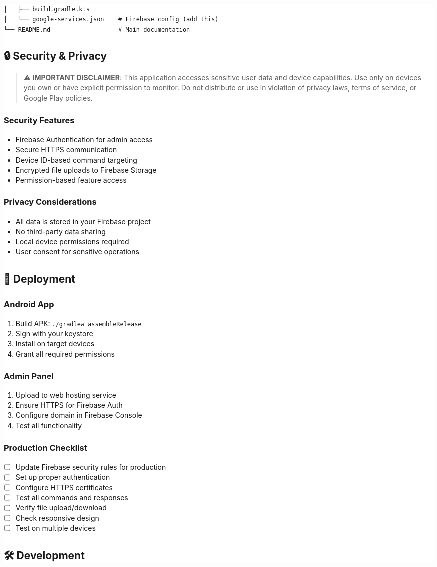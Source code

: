 ```
│   ├── build.gradle.kts
│   └── google-services.json    # Firebase config (add this)
└── README.md                   # Main documentation
```

## 🔒 Security & Privacy

> **⚠️ IMPORTANT DISCLAIMER**: This application accesses sensitive user data and device capabilities. Use only on devices you own or have explicit permission to monitor. Do not distribute or use in violation of privacy laws, terms of service, or Google Play policies.

### Security Features
- Firebase Authentication for admin access
- Secure HTTPS communication
- Device ID-based command targeting
- Encrypted file uploads to Firebase Storage
- Permission-based feature access

### Privacy Considerations
- All data is stored in your Firebase project
- No third-party data sharing
- Local device permissions required
- User consent for sensitive operations

## 🚀 Deployment

### Android App
1. Build APK: `./gradlew assembleRelease`
2. Sign with your keystore
3. Install on target devices
4. Grant all required permissions

### Admin Panel
1. Upload to web hosting service
2. Ensure HTTPS for Firebase Auth
3. Configure domain in Firebase Console
4. Test all functionality

### Production Checklist
- [ ] Update Firebase security rules for production
- [ ] Set up proper authentication
- [ ] Configure HTTPS certificates
- [ ] Test all commands and responses
- [ ] Verify file upload/download
- [ ] Check responsive design
- [ ] Test on multiple devices

## 🛠️ Development
